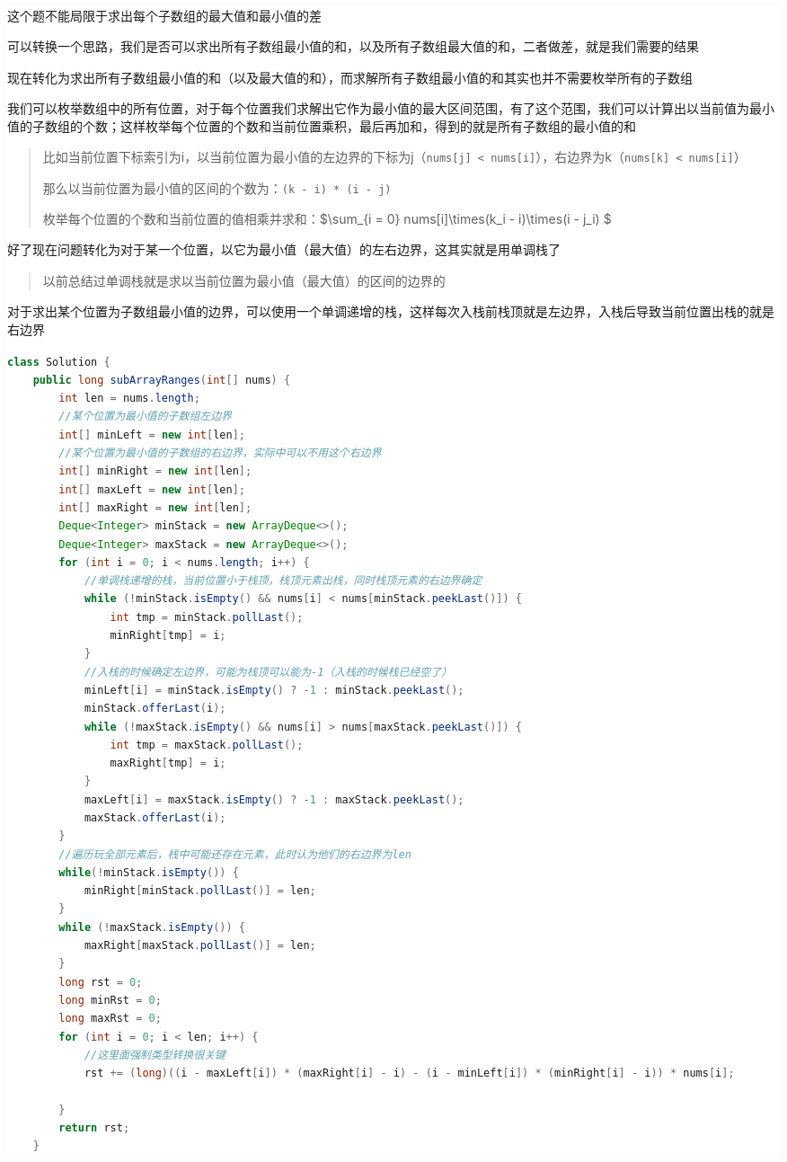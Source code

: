这个题不能局限于求出每个子数组的最大值和最小值的差

可以转换一个思路，我们是否可以求出所有子数组最小值的和，以及所有子数组最大值的和，二者做差，就是我们需要的结果

现在转化为求出所有子数组最小值的和（以及最大值的和），而求解所有子数组最小值的和其实也并不需要枚举所有的子数组

我们可以枚举数组中的所有位置，对于每个位置我们求解出它作为最小值的最大区间范围，有了这个范围，我们可以计算出以当前值为最小值的子数组的个数；这样枚举每个位置的个数和当前位置乘积，最后再加和，得到的就是所有子数组的最小值的和

> 比如当前位置下标索引为i，以当前位置为最小值的左边界的下标为j（`nums[j] < nums[i]`），右边界为k（`nums[k] < nums[i]`）
>
> 那么以当前位置为最小值的区间的个数为：`(k - i) * (i - j)`
>
> 枚举每个位置的个数和当前位置的值相乘并求和：$\sum_{i = 0} nums[i]\times(k_i - i)\times(i - j_i) $

好了现在问题转化为对于某一个位置，以它为最小值（最大值）的左右边界，这其实就是用单调栈了

> 以前总结过单调栈就是求以当前位置为最小值（最大值）的区间的边界的

对于求出某个位置为子数组最小值的边界，可以使用一个单调递增的栈，这样每次入栈前栈顶就是左边界，入栈后导致当前位置出栈的就是右边界

```java
class Solution {
    public long subArrayRanges(int[] nums) {
        int len = nums.length;
        //某个位置为最小值的子数组左边界
        int[] minLeft = new int[len];
        //某个位置为最小值的子数组的右边界，实际中可以不用这个右边界
        int[] minRight = new int[len];
        int[] maxLeft = new int[len];
        int[] maxRight = new int[len];
        Deque<Integer> minStack = new ArrayDeque<>();
        Deque<Integer> maxStack = new ArrayDeque<>();
        for (int i = 0; i < nums.length; i++) {
            //单调栈递增的栈，当前位置小于栈顶，栈顶元素出栈，同时栈顶元素的右边界确定
            while (!minStack.isEmpty() && nums[i] < nums[minStack.peekLast()]) {
                int tmp = minStack.pollLast();
                minRight[tmp] = i;
            }
            //入栈的时候确定左边界，可能为栈顶可以能为-1（入栈的时候栈已经空了）
            minLeft[i] = minStack.isEmpty() ? -1 : minStack.peekLast();
            minStack.offerLast(i);
            while (!maxStack.isEmpty() && nums[i] > nums[maxStack.peekLast()]) {
                int tmp = maxStack.pollLast();
                maxRight[tmp] = i; 
            }
            maxLeft[i] = maxStack.isEmpty() ? -1 : maxStack.peekLast();
            maxStack.offerLast(i);
        }
        //遍历玩全部元素后，栈中可能还存在元素，此时认为他们的右边界为len
        while(!minStack.isEmpty()) {
            minRight[minStack.pollLast()] = len;
        }
        while (!maxStack.isEmpty()) {
            maxRight[maxStack.pollLast()] = len;
        }
        long rst = 0;
        long minRst = 0;
        long maxRst = 0;
        for (int i = 0; i < len; i++) {
            //这里面强制类型转换很关键
            rst += (long)((i - maxLeft[i]) * (maxRight[i] - i) - (i - minLeft[i]) * (minRight[i] - i)) * nums[i];
            
        }
        return rst;
    }
```